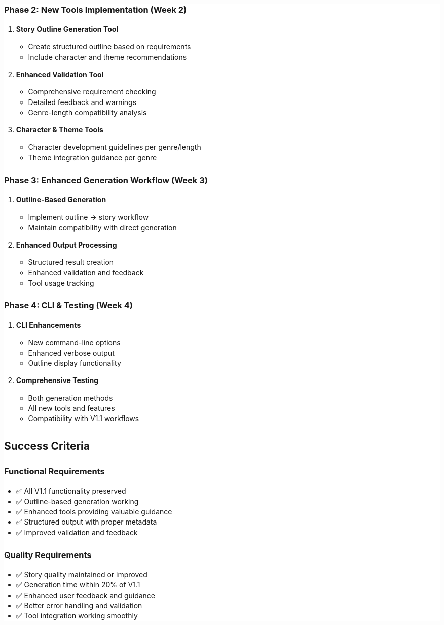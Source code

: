 ### **Phase 2: New Tools Implementation (Week 2)**
1. **Story Outline Generation Tool**
   - Create structured outline based on requirements
   - Include character and theme recommendations

2. **Enhanced Validation Tool**
   - Comprehensive requirement checking
   - Detailed feedback and warnings
   - Genre-length compatibility analysis

3. **Character & Theme Tools**
   - Character development guidelines per genre/length
   - Theme integration guidance per genre

### **Phase 3: Enhanced Generation Workflow (Week 3)**
1. **Outline-Based Generation**
   - Implement outline → story workflow
   - Maintain compatibility with direct generation

2. **Enhanced Output Processing**
   - Structured result creation
   - Enhanced validation and feedback
   - Tool usage tracking

### **Phase 4: CLI & Testing (Week 4)**
1. **CLI Enhancements**
   - New command-line options
   - Enhanced verbose output
   - Outline display functionality

2. **Comprehensive Testing**
   - Both generation methods
   - All new tools and features
   - Compatibility with V1.1 workflows

## Success Criteria

### **Functional Requirements**
- ✅ All V1.1 functionality preserved
- ✅ Outline-based generation working
- ✅ Enhanced tools providing valuable guidance
- ✅ Structured output with proper metadata
- ✅ Improved validation and feedback

### **Quality Requirements**  
- ✅ Story quality maintained or improved
- ✅ Generation time within 20% of V1.1
- ✅ Enhanced user feedback and guidance
- ✅ Better error handling and validation
- ✅ Tool integration working smoothly
